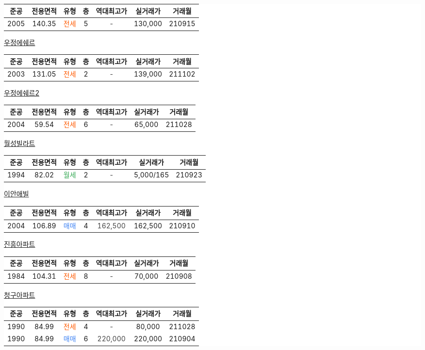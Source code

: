 |준공|전용면적|유형|층|역대최고가|실거래가|거래월|
|:---:|:---:|:---:|:---:|:---:|:---:|:---:|
|2005|140.35|<span style="color:#ff5a00">전세</span>|5|<span style="color:#444444">-</span>|130,000|210915|

[우정에쉐르](https://search.naver.com/search.naver?query=%EC%84%9C%EC%9A%B8%ED%8A%B9%EB%B3%84%EC%8B%9C+%EA%B0%95%EB%82%A8%EA%B5%AC+%EC%82%BC%EC%84%B1%EB%8F%99+%EC%9A%B0%EC%A0%95%EC%97%90%EC%89%90%EB%A5%B4)

|준공|전용면적|유형|층|역대최고가|실거래가|거래월|
|:---:|:---:|:---:|:---:|:---:|:---:|:---:|
|2003|131.05|<span style="color:#ff5a00">전세</span>|2|<span style="color:#444444">-</span>|139,000|211102|

[우정에쉐르2](https://search.naver.com/search.naver?query=%EC%84%9C%EC%9A%B8%ED%8A%B9%EB%B3%84%EC%8B%9C+%EA%B0%95%EB%82%A8%EA%B5%AC+%EC%82%BC%EC%84%B1%EB%8F%99+%EC%9A%B0%EC%A0%95%EC%97%90%EC%89%90%EB%A5%B42)

|준공|전용면적|유형|층|역대최고가|실거래가|거래월|
|:---:|:---:|:---:|:---:|:---:|:---:|:---:|
|2004|59.54|<span style="color:#ff5a00">전세</span>|6|<span style="color:#444444">-</span>|65,000|211028|

[월성빌라트](https://search.naver.com/search.naver?query=%EC%84%9C%EC%9A%B8%ED%8A%B9%EB%B3%84%EC%8B%9C+%EA%B0%95%EB%82%A8%EA%B5%AC+%EC%82%BC%EC%84%B1%EB%8F%99+%EC%9B%94%EC%84%B1%EB%B9%8C%EB%9D%BC%ED%8A%B8)

|준공|전용면적|유형|층|역대최고가|실거래가|거래월|
|:---:|:---:|:---:|:---:|:---:|:---:|:---:|
|1994|82.02|<span style="color:#34a853">월세</span>|2|<span style="color:#444444">-</span>|5,000/165|210923|

[이안애빌](https://search.naver.com/search.naver?query=%EC%84%9C%EC%9A%B8%ED%8A%B9%EB%B3%84%EC%8B%9C+%EA%B0%95%EB%82%A8%EA%B5%AC+%EC%82%BC%EC%84%B1%EB%8F%99+%EC%9D%B4%EC%95%88%EC%95%A0%EB%B9%8C)

|준공|전용면적|유형|층|역대최고가|실거래가|거래월|
|:---:|:---:|:---:|:---:|:---:|:---:|:---:|
|2004|106.89|<span style="color:#4285f3">매매</span>|4|<span style="color:#444444">162,500</span>|162,500|210910|

[진흥아파트](https://search.naver.com/search.naver?query=%EC%84%9C%EC%9A%B8%ED%8A%B9%EB%B3%84%EC%8B%9C+%EA%B0%95%EB%82%A8%EA%B5%AC+%EC%82%BC%EC%84%B1%EB%8F%99+%EC%A7%84%ED%9D%A5%EC%95%84%ED%8C%8C%ED%8A%B8)

|준공|전용면적|유형|층|역대최고가|실거래가|거래월|
|:---:|:---:|:---:|:---:|:---:|:---:|:---:|
|1984|104.31|<span style="color:#ff5a00">전세</span>|8|<span style="color:#444444">-</span>|70,000|210908|

[청구아파트](https://search.naver.com/search.naver?query=%EC%84%9C%EC%9A%B8%ED%8A%B9%EB%B3%84%EC%8B%9C+%EA%B0%95%EB%82%A8%EA%B5%AC+%EC%82%BC%EC%84%B1%EB%8F%99+%EC%B2%AD%EA%B5%AC%EC%95%84%ED%8C%8C%ED%8A%B8)

|준공|전용면적|유형|층|역대최고가|실거래가|거래월|
|:---:|:---:|:---:|:---:|:---:|:---:|:---:|
|1990|84.99|<span style="color:#ff5a00">전세</span>|4|<span style="color:#444444">-</span>|80,000|211028|
|1990|84.99|<span style="color:#4285f3">매매</span>|6|<span style="color:#444444">220,000</span>|220,000|210904|
